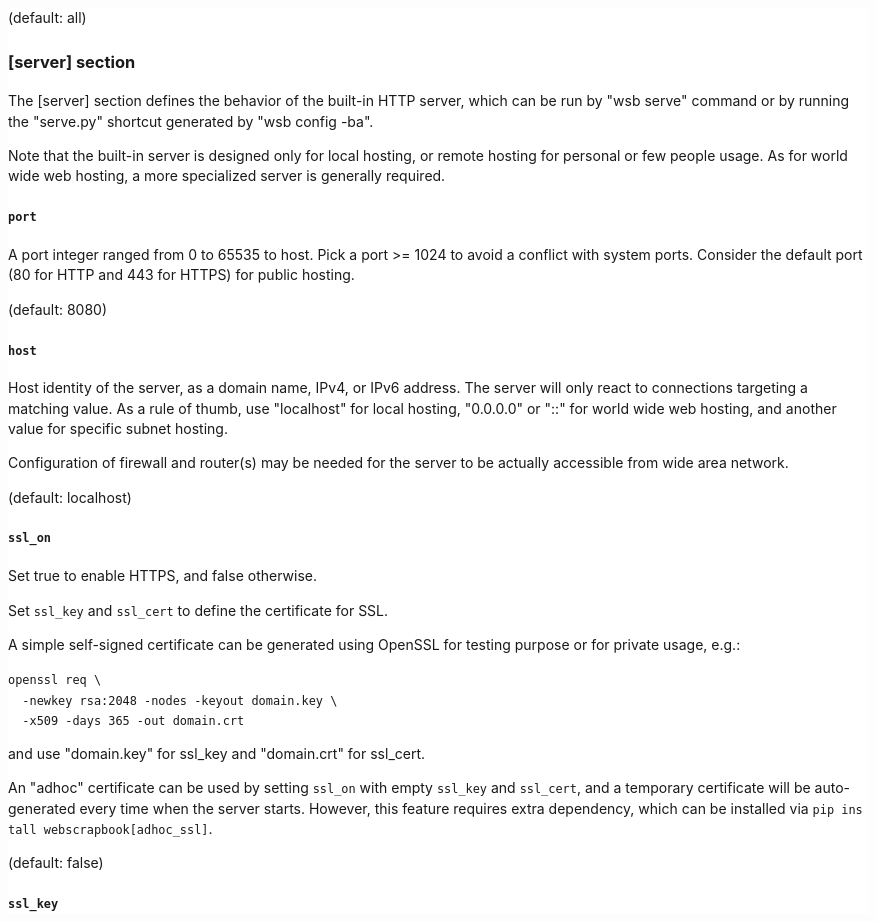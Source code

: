 (default: all)


### [server] section

The [server] section defines the behavior of the built-in HTTP server, which
can be run by "wsb serve" command or by running the "serve.py" shortcut
generated by "wsb config -ba".

Note that the built-in server is designed only for local hosting, or remote
hosting for personal or few people usage. As for world wide web hosting, a more
specialized server is generally required.


#### `port`

A port integer ranged from 0 to 65535 to host. Pick a port >= 1024 to avoid a
conflict with system ports. Consider the default port (80 for HTTP and 443 for
HTTPS) for public hosting.

(default: 8080)


#### `host`

Host identity of the server, as a domain name, IPv4, or IPv6 address. The
server will only react to connections targeting a matching value. As a rule of
thumb, use "localhost" for local hosting, "0.0.0.0" or "::" for world wide web
hosting, and another value for specific subnet hosting.

Configuration of firewall and router(s) may be needed for the server to be
actually accessible from wide area network.

(default: localhost)


#### `ssl_on`

Set true to enable HTTPS, and false otherwise.

Set `ssl_key` and `ssl_cert` to define the certificate for SSL.

A simple self-signed certificate can be generated using OpenSSL for testing
purpose or for private usage, e.g.:

    openssl req \
      -newkey rsa:2048 -nodes -keyout domain.key \
      -x509 -days 365 -out domain.crt

and use "domain.key" for ssl_key and "domain.crt" for ssl_cert.

An "adhoc" certificate can be used by setting `ssl_on` with empty `ssl_key` and
`ssl_cert`, and a temporary certificate will be auto-generated every time when
the server starts. However, this feature requires extra dependency, which can
be installed via `pip install webscrapbook[adhoc_ssl]`.

(default: false)


#### `ssl_key`
